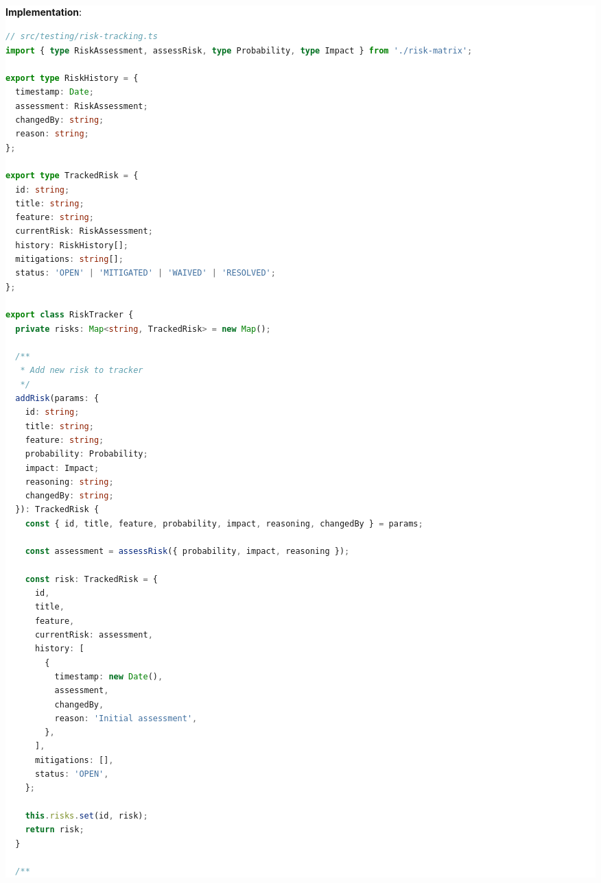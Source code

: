 **Implementation**:

```typescript
// src/testing/risk-tracking.ts
import { type RiskAssessment, assessRisk, type Probability, type Impact } from './risk-matrix';

export type RiskHistory = {
  timestamp: Date;
  assessment: RiskAssessment;
  changedBy: string;
  reason: string;
};

export type TrackedRisk = {
  id: string;
  title: string;
  feature: string;
  currentRisk: RiskAssessment;
  history: RiskHistory[];
  mitigations: string[];
  status: 'OPEN' | 'MITIGATED' | 'WAIVED' | 'RESOLVED';
};

export class RiskTracker {
  private risks: Map<string, TrackedRisk> = new Map();

  /**
   * Add new risk to tracker
   */
  addRisk(params: {
    id: string;
    title: string;
    feature: string;
    probability: Probability;
    impact: Impact;
    reasoning: string;
    changedBy: string;
  }): TrackedRisk {
    const { id, title, feature, probability, impact, reasoning, changedBy } = params;

    const assessment = assessRisk({ probability, impact, reasoning });

    const risk: TrackedRisk = {
      id,
      title,
      feature,
      currentRisk: assessment,
      history: [
        {
          timestamp: new Date(),
          assessment,
          changedBy,
          reason: 'Initial assessment',
        },
      ],
      mitigations: [],
      status: 'OPEN',
    };

    this.risks.set(id, risk);
    return risk;
  }

  /**
```